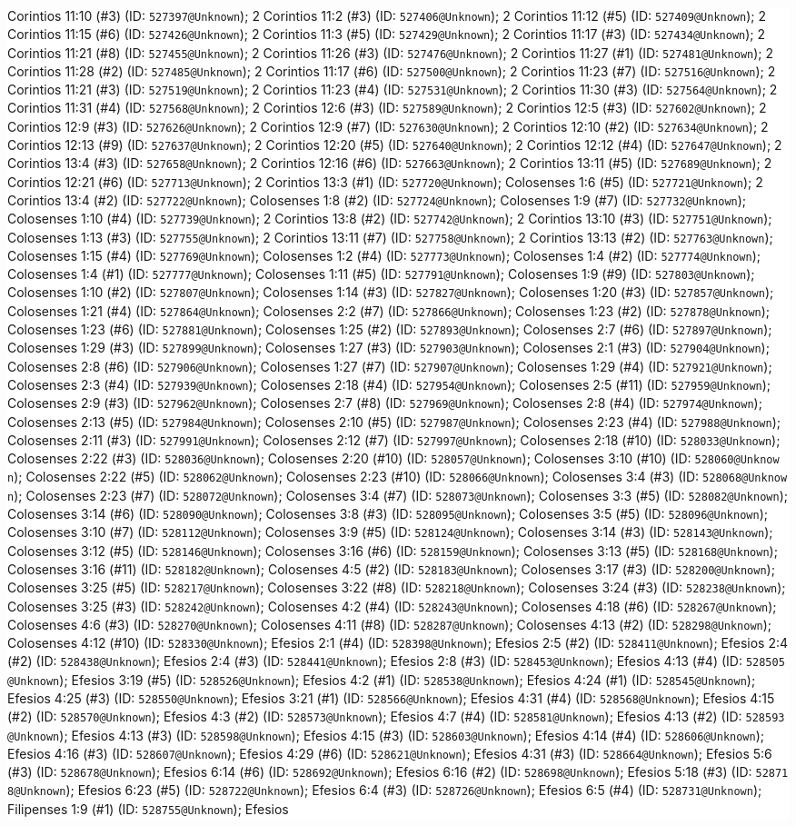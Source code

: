 Corintios 11:10 (#3) (ID: `527397@Unknown`); 2 Corintios 11:2 (#3) (ID: `527406@Unknown`); 2 Corintios 11:12 (#5) (ID: `527409@Unknown`); 2 Corintios 11:15 (#6) (ID: `527426@Unknown`); 2 Corintios 11:3 (#5) (ID: `527429@Unknown`); 2 Corintios 11:17 (#3) (ID: `527434@Unknown`); 2 Corintios 11:21 (#8) (ID: `527455@Unknown`); 2 Corintios 11:26 (#3) (ID: `527476@Unknown`); 2 Corintios 11:27 (#1) (ID: `527481@Unknown`); 2 Corintios 11:28 (#2) (ID: `527485@Unknown`); 2 Corintios 11:17 (#6) (ID: `527500@Unknown`); 2 Corintios 11:23 (#7) (ID: `527516@Unknown`); 2 Corintios 11:21 (#3) (ID: `527519@Unknown`); 2 Corintios 11:23 (#4) (ID: `527531@Unknown`); 2 Corintios 11:30 (#3) (ID: `527564@Unknown`); 2 Corintios 11:31 (#4) (ID: `527568@Unknown`); 2 Corintios 12:6 (#3) (ID: `527589@Unknown`); 2 Corintios 12:5 (#3) (ID: `527602@Unknown`); 2 Corintios 12:9 (#3) (ID: `527626@Unknown`); 2 Corintios 12:9 (#7) (ID: `527630@Unknown`); 2 Corintios 12:10 (#2) (ID: `527634@Unknown`); 2 Corintios 12:13 (#9) (ID: `527637@Unknown`); 2 Corintios 12:20 (#5) (ID: `527640@Unknown`); 2 Corintios 12:12 (#4) (ID: `527647@Unknown`); 2 Corintios 13:4 (#3) (ID: `527658@Unknown`); 2 Corintios 12:16 (#6) (ID: `527663@Unknown`); 2 Corintios 13:11 (#5) (ID: `527689@Unknown`); 2 Corintios 12:21 (#6) (ID: `527713@Unknown`); 2 Corintios 13:3 (#1) (ID: `527720@Unknown`); Colosenses 1:6 (#5) (ID: `527721@Unknown`); 2 Corintios 13:4 (#2) (ID: `527722@Unknown`); Colosenses 1:8 (#2) (ID: `527724@Unknown`); Colosenses 1:9 (#7) (ID: `527732@Unknown`); Colosenses 1:10 (#4) (ID: `527739@Unknown`); 2 Corintios 13:8 (#2) (ID: `527742@Unknown`); 2 Corintios 13:10 (#3) (ID: `527751@Unknown`); Colosenses 1:13 (#3) (ID: `527755@Unknown`); 2 Corintios 13:11 (#7) (ID: `527758@Unknown`); 2 Corintios 13:13 (#2) (ID: `527763@Unknown`); Colosenses 1:15 (#4) (ID: `527769@Unknown`); Colosenses 1:2 (#4) (ID: `527773@Unknown`); Colosenses 1:4 (#2) (ID: `527774@Unknown`); Colosenses 1:4 (#1) (ID: `527777@Unknown`); Colosenses 1:11 (#5) (ID: `527791@Unknown`); Colosenses 1:9 (#9) (ID: `527803@Unknown`); Colosenses 1:10 (#2) (ID: `527807@Unknown`); Colosenses 1:14 (#3) (ID: `527827@Unknown`); Colosenses 1:20 (#3) (ID: `527857@Unknown`); Colosenses 1:21 (#4) (ID: `527864@Unknown`); Colosenses 2:2 (#7) (ID: `527866@Unknown`); Colosenses 1:23 (#2) (ID: `527878@Unknown`); Colosenses 1:23 (#6) (ID: `527881@Unknown`); Colosenses 1:25 (#2) (ID: `527893@Unknown`); Colosenses 2:7 (#6) (ID: `527897@Unknown`); Colosenses 1:29 (#3) (ID: `527899@Unknown`); Colosenses 1:27 (#3) (ID: `527903@Unknown`); Colosenses 2:1 (#3) (ID: `527904@Unknown`); Colosenses 2:8 (#6) (ID: `527906@Unknown`); Colosenses 1:27 (#7) (ID: `527907@Unknown`); Colosenses 1:29 (#4) (ID: `527921@Unknown`); Colosenses 2:3 (#4) (ID: `527939@Unknown`); Colosenses 2:18 (#4) (ID: `527954@Unknown`); Colosenses 2:5 (#11) (ID: `527959@Unknown`); Colosenses 2:9 (#3) (ID: `527962@Unknown`); Colosenses 2:7 (#8) (ID: `527969@Unknown`); Colosenses 2:8 (#4) (ID: `527974@Unknown`); Colosenses 2:13 (#5) (ID: `527984@Unknown`); Colosenses 2:10 (#5) (ID: `527987@Unknown`); Colosenses 2:23 (#4) (ID: `527988@Unknown`); Colosenses 2:11 (#3) (ID: `527991@Unknown`); Colosenses 2:12 (#7) (ID: `527997@Unknown`); Colosenses 2:18 (#10) (ID: `528033@Unknown`); Colosenses 2:22 (#3) (ID: `528036@Unknown`); Colosenses 2:20 (#10) (ID: `528057@Unknown`); Colosenses 3:10 (#10) (ID: `528060@Unknown`); Colosenses 2:22 (#5) (ID: `528062@Unknown`); Colosenses 2:23 (#10) (ID: `528066@Unknown`); Colosenses 3:4 (#3) (ID: `528068@Unknown`); Colosenses 2:23 (#7) (ID: `528072@Unknown`); Colosenses 3:4 (#7) (ID: `528073@Unknown`); Colosenses 3:3 (#5) (ID: `528082@Unknown`); Colosenses 3:14 (#6) (ID: `528090@Unknown`); Colosenses 3:8 (#3) (ID: `528095@Unknown`); Colosenses 3:5 (#5) (ID: `528096@Unknown`); Colosenses 3:10 (#7) (ID: `528112@Unknown`); Colosenses 3:9 (#5) (ID: `528124@Unknown`); Colosenses 3:14 (#3) (ID: `528143@Unknown`); Colosenses 3:12 (#5) (ID: `528146@Unknown`); Colosenses 3:16 (#6) (ID: `528159@Unknown`); Colosenses 3:13 (#5) (ID: `528168@Unknown`); Colosenses 3:16 (#11) (ID: `528182@Unknown`); Colosenses 4:5 (#2) (ID: `528183@Unknown`); Colosenses 3:17 (#3) (ID: `528200@Unknown`); Colosenses 3:25 (#5) (ID: `528217@Unknown`); Colosenses 3:22 (#8) (ID: `528218@Unknown`); Colosenses 3:24 (#3) (ID: `528238@Unknown`); Colosenses 3:25 (#3) (ID: `528242@Unknown`); Colosenses 4:2 (#4) (ID: `528243@Unknown`); Colosenses 4:18 (#6) (ID: `528267@Unknown`); Colosenses 4:6 (#3) (ID: `528270@Unknown`); Colosenses 4:11 (#8) (ID: `528287@Unknown`); Colosenses 4:13 (#2) (ID: `528298@Unknown`); Colosenses 4:12 (#10) (ID: `528330@Unknown`); Efesios 2:1 (#4) (ID: `528398@Unknown`); Efesios 2:5 (#2) (ID: `528411@Unknown`); Efesios 2:4 (#2) (ID: `528438@Unknown`); Efesios 2:4 (#3) (ID: `528441@Unknown`); Efesios 2:8 (#3) (ID: `528453@Unknown`); Efesios 4:13 (#4) (ID: `528505@Unknown`); Efesios 3:19 (#5) (ID: `528526@Unknown`); Efesios 4:2 (#1) (ID: `528538@Unknown`); Efesios 4:24 (#1) (ID: `528545@Unknown`); Efesios 4:25 (#3) (ID: `528550@Unknown`); Efesios 3:21 (#1) (ID: `528566@Unknown`); Efesios 4:31 (#4) (ID: `528568@Unknown`); Efesios 4:15 (#2) (ID: `528570@Unknown`); Efesios 4:3 (#2) (ID: `528573@Unknown`); Efesios 4:7 (#4) (ID: `528581@Unknown`); Efesios 4:13 (#2) (ID: `528593@Unknown`); Efesios 4:13 (#3) (ID: `528598@Unknown`); Efesios 4:15 (#3) (ID: `528603@Unknown`); Efesios 4:14 (#4) (ID: `528606@Unknown`); Efesios 4:16 (#3) (ID: `528607@Unknown`); Efesios 4:29 (#6) (ID: `528621@Unknown`); Efesios 4:31 (#3) (ID: `528664@Unknown`); Efesios 5:6 (#3) (ID: `528678@Unknown`); Efesios 6:14 (#6) (ID: `528692@Unknown`); Efesios 6:16 (#2) (ID: `528698@Unknown`); Efesios 5:18 (#3) (ID: `528718@Unknown`); Efesios 6:23 (#5) (ID: `528722@Unknown`); Efesios 6:4 (#3) (ID: `528726@Unknown`); Efesios 6:5 (#4) (ID: `528731@Unknown`); Filipenses 1:9 (#1) (ID: `528755@Unknown`); Efesios